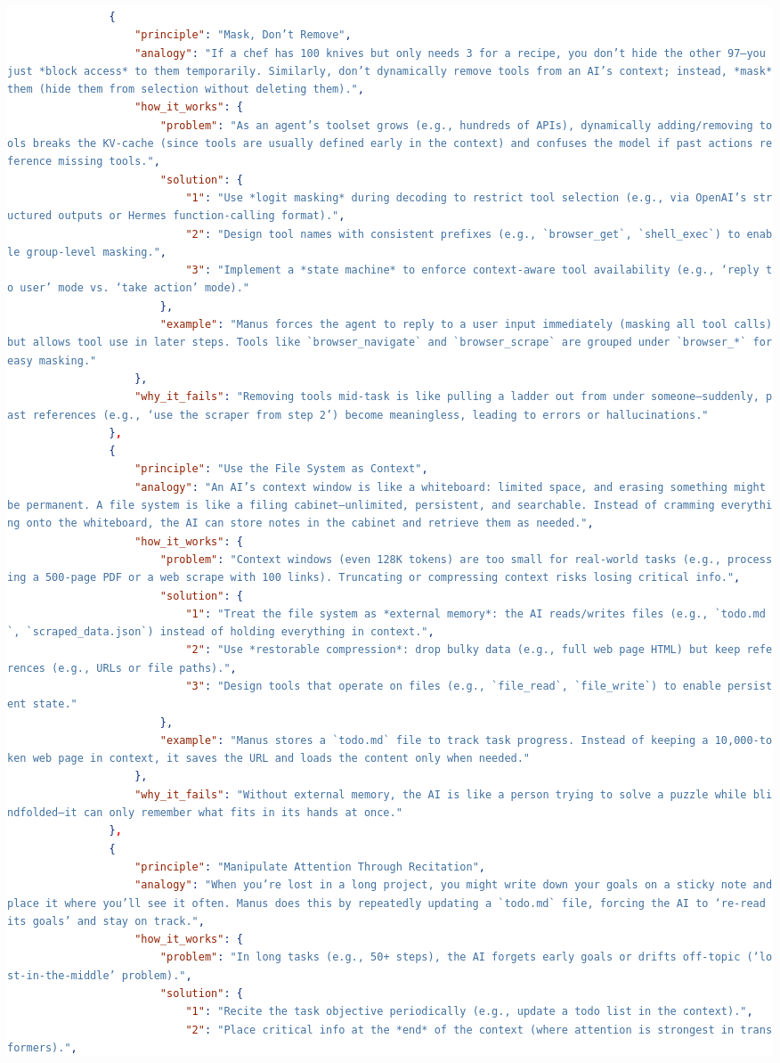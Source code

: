 ```json
                {
                    "principle": "Mask, Don’t Remove",
                    "analogy": "If a chef has 100 knives but only needs 3 for a recipe, you don’t hide the other 97—you just *block access* to them temporarily. Similarly, don’t dynamically remove tools from an AI’s context; instead, *mask* them (hide them from selection without deleting them).",
                    "how_it_works": {
                        "problem": "As an agent’s toolset grows (e.g., hundreds of APIs), dynamically adding/removing tools breaks the KV-cache (since tools are usually defined early in the context) and confuses the model if past actions reference missing tools.",
                        "solution": {
                            "1": "Use *logit masking* during decoding to restrict tool selection (e.g., via OpenAI’s structured outputs or Hermes function-calling format).",
                            "2": "Design tool names with consistent prefixes (e.g., `browser_get`, `shell_exec`) to enable group-level masking.",
                            "3": "Implement a *state machine* to enforce context-aware tool availability (e.g., ‘reply to user’ mode vs. ‘take action’ mode)."
                        },
                        "example": "Manus forces the agent to reply to a user input immediately (masking all tool calls) but allows tool use in later steps. Tools like `browser_navigate` and `browser_scrape` are grouped under `browser_*` for easy masking."
                    },
                    "why_it_fails": "Removing tools mid-task is like pulling a ladder out from under someone—suddenly, past references (e.g., ‘use the scraper from step 2’) become meaningless, leading to errors or hallucinations."
                },
                {
                    "principle": "Use the File System as Context",
                    "analogy": "An AI’s context window is like a whiteboard: limited space, and erasing something might be permanent. A file system is like a filing cabinet—unlimited, persistent, and searchable. Instead of cramming everything onto the whiteboard, the AI can store notes in the cabinet and retrieve them as needed.",
                    "how_it_works": {
                        "problem": "Context windows (even 128K tokens) are too small for real-world tasks (e.g., processing a 500-page PDF or a web scrape with 100 links). Truncating or compressing context risks losing critical info.",
                        "solution": {
                            "1": "Treat the file system as *external memory*: the AI reads/writes files (e.g., `todo.md`, `scraped_data.json`) instead of holding everything in context.",
                            "2": "Use *restorable compression*: drop bulky data (e.g., full web page HTML) but keep references (e.g., URLs or file paths).",
                            "3": "Design tools that operate on files (e.g., `file_read`, `file_write`) to enable persistent state."
                        },
                        "example": "Manus stores a `todo.md` file to track task progress. Instead of keeping a 10,000-token web page in context, it saves the URL and loads the content only when needed."
                    },
                    "why_it_fails": "Without external memory, the AI is like a person trying to solve a puzzle while blindfolded—it can only remember what fits in its hands at once."
                },
                {
                    "principle": "Manipulate Attention Through Recitation",
                    "analogy": "When you’re lost in a long project, you might write down your goals on a sticky note and place it where you’ll see it often. Manus does this by repeatedly updating a `todo.md` file, forcing the AI to ‘re-read its goals’ and stay on track.",
                    "how_it_works": {
                        "problem": "In long tasks (e.g., 50+ steps), the AI forgets early goals or drifts off-topic (‘lost-in-the-middle’ problem).",
                        "solution": {
                            "1": "Recite the task objective periodically (e.g., update a todo list in the context).",
                            "2": "Place critical info at the *end* of the context (where attention is strongest in transformers).",
```
